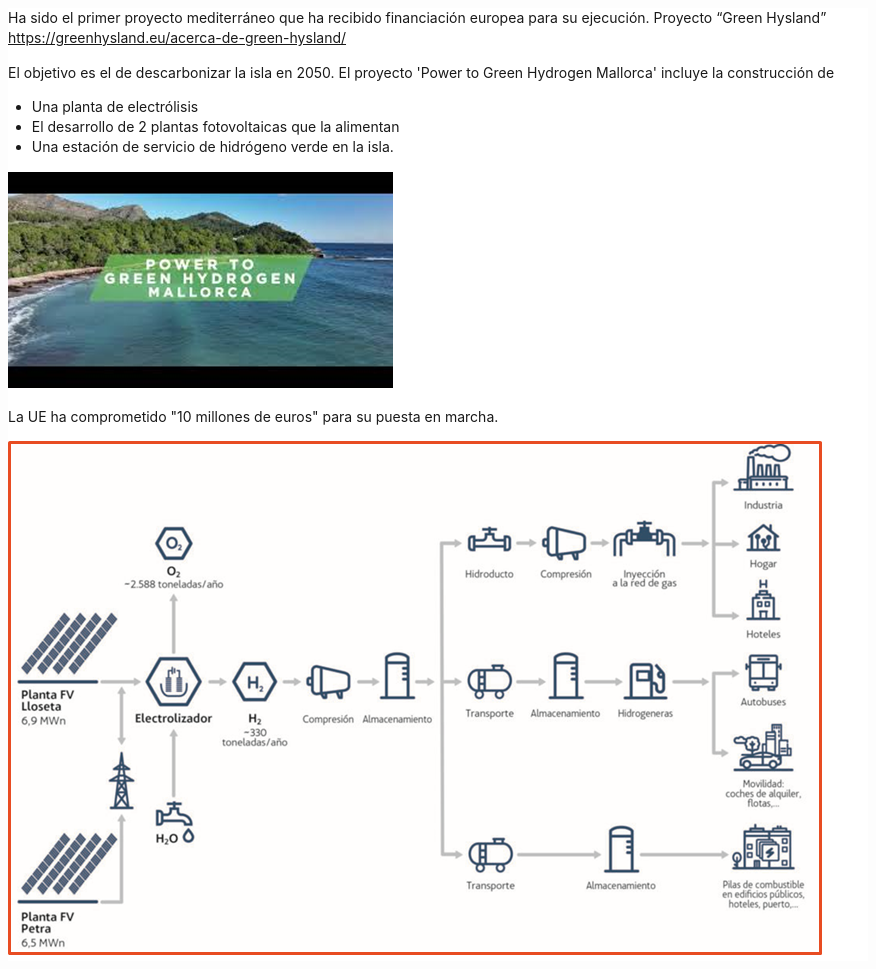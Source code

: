 Ha sido el primer proyecto mediterráneo que ha recibido financiación europea para su ejecución.
Proyecto “Green Hysland”
https://greenhysland.eu/acerca-de-green-hysland/

El objetivo es el de descarbonizar la isla en 2050. El proyecto 'Power to Green Hydrogen Mallorca' incluye la construcción de

- Una planta de electrólisis
- El desarrollo de 2 plantas fotovoltaicas que la alimentan
- Una estación de servicio de hidrógeno verde en la isla.

![](img/2024-10-02-13-50-05.png)

La UE ha comprometido "10 millones de euros" para su puesta en marcha.

![](img/2024-10-02-13-50-15.png)
